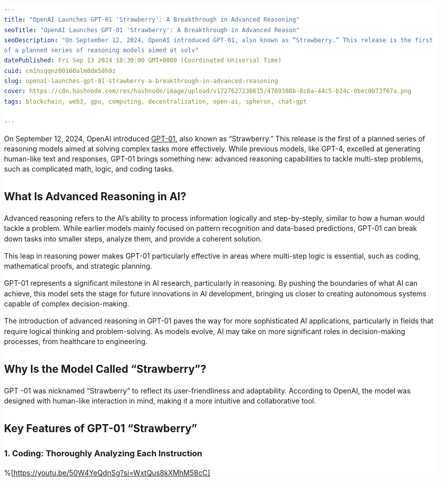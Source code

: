```yaml
---
title: "OpenAI Launches GPT-01 'Strawberry': A Breakthrough in Advanced Reasoning"
seoTitle: "OpenAI Launches GPT-01 'Strawberry': A Breakthrough in Advanced Reason"
seoDescription: "On September 12, 2024, OpenAI introduced GPT-01, also known as “Strawberry.” This release is the first of a planned series of reasoning models aimed at solv"
datePublished: Fri Sep 13 2024 18:30:00 GMT+0000 (Coordinated Universal Time)
cuid: cm1nsqqnz00160alm0dm58h9z
slug: openai-launches-gpt-01-strawberry-a-breakthrough-in-advanced-reasoning
cover: https://cdn.hashnode.com/res/hashnode/image/upload/v1727627238615/4769388b-8c6a-44c5-b24c-0bec0b73f67a.png
tags: blockchain, web3, gpu, computing, decentralization, open-ai, spheron, chat-gpt

---
```


On September 12, 2024, OpenAI introduced [GPT-01](https://openai.com/index/introducing-openai-o1-preview/), also known as “Strawberry.” This release is the first of a planned series of reasoning models aimed at solving complex tasks more effectively. While previous models, like GPT-4, excelled at generating human-like text and responses, GPT-01 brings something new: advanced reasoning capabilities to tackle multi-step problems, such as complicated math, logic, and coding tasks.

## **What Is Advanced Reasoning in AI?**

Advanced reasoning refers to the AI’s ability to process information logically and step-by-steply, similar to how a human would tackle a problem. While earlier models mainly focused on pattern recognition and data-based predictions, GPT-01 can break down tasks into smaller steps, analyze them, and provide a coherent solution.

This leap in reasoning power makes GPT-01 particularly effective in areas where multi-step logic is essential, such as coding, mathematical proofs, and strategic planning.

GPT-01 represents a significant milestone in AI research, particularly in reasoning. By pushing the boundaries of what AI can achieve, this model sets the stage for future innovations in AI development, bringing us closer to creating autonomous systems capable of complex decision-making.

The introduction of advanced reasoning in GPT-01 paves the way for more sophisticated AI applications, particularly in fields that require logical thinking and problem-solving. As models evolve, AI may take on more significant roles in decision-making processes, from healthcare to engineering.

## **Why Is the Model Called “Strawberry”?**

GPT -01 was nicknamed “Strawberry” to reflect its user-friendliness and adaptability. According to OpenAI, the model was designed with human-like interaction in mind, making it a more intuitive and collaborative tool.

## **Key Features of GPT-01 “Strawberry”**

### **1\. Coding: Thoroughly Analyzing Each Instruction**

%[https://youtu.be/50W4YeQdnSg?si=WxtQus8kXMhM58cC] 
